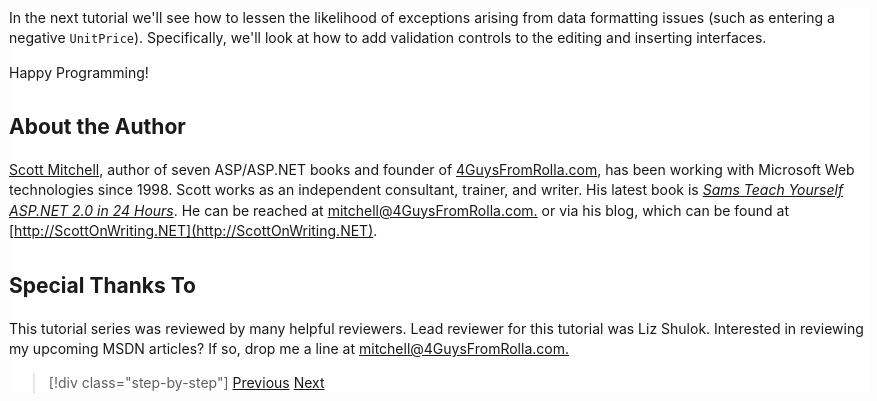 In the next tutorial we'll see how to lessen the likelihood of exceptions arising from data formatting issues (such as entering a negative `UnitPrice`). Specifically, we'll look at how to add validation controls to the editing and inserting interfaces.

Happy Programming!

## About the Author

[Scott Mitchell](http://www.4guysfromrolla.com/ScottMitchell.shtml), author of seven ASP/ASP.NET books and founder of [4GuysFromRolla.com](http://www.4guysfromrolla.com), has been working with Microsoft Web technologies since 1998. Scott works as an independent consultant, trainer, and writer. His latest book is [*Sams Teach Yourself ASP.NET 2.0 in 24 Hours*](https://www.amazon.com/exec/obidos/ASIN/0672327384/4guysfromrollaco). He can be reached at [mitchell@4GuysFromRolla.com.](mailto:mitchell@4GuysFromRolla.com) or via his blog, which can be found at [http://ScottOnWriting.NET](http://ScottOnWriting.NET).

## Special Thanks To

This tutorial series was reviewed by many helpful reviewers. Lead reviewer for this tutorial was Liz Shulok. Interested in reviewing my upcoming MSDN articles? If so, drop me a line at [mitchell@4GuysFromRolla.com.](mailto:mitchell@4GuysFromRolla.com)

> [!div class="step-by-step"]
> [Previous](examining-the-events-associated-with-inserting-updating-and-deleting-cs.md)
> [Next](adding-validation-controls-to-the-editing-and-inserting-interfaces-cs.md)
